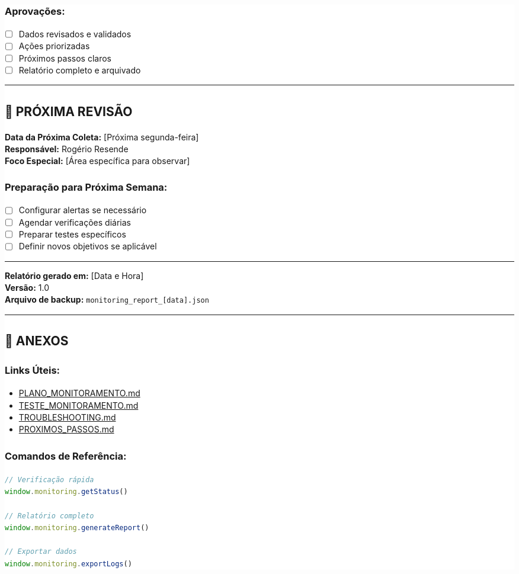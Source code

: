 ### **Aprovações:**
- [ ] Dados revisados e validados
- [ ] Ações priorizadas
- [ ] Próximos passos claros
- [ ] Relatório completo e arquivado

---

## 🔄 **PRÓXIMA REVISÃO**

**Data da Próxima Coleta:** [Próxima segunda-feira]  
**Responsável:** Rogério Resende  
**Foco Especial:** [Área específica para observar]

### **Preparação para Próxima Semana:**
- [ ] Configurar alertas se necessário
- [ ] Agendar verificações diárias
- [ ] Preparar testes específicos
- [ ] Definir novos objetivos se aplicável

---

**Relatório gerado em:** [Data e Hora]  
**Versão:** 1.0  
**Arquivo de backup:** `monitoring_report_[data].json`

---

## 📎 **ANEXOS**

### **Links Úteis:**
- [PLANO_MONITORAMENTO.md](./PLANO_MONITORAMENTO.md)
- [TESTE_MONITORAMENTO.md](./TESTE_MONITORAMENTO.md)
- [TROUBLESHOOTING.md](./TROUBLESHOOTING.md)
- [PROXIMOS_PASSOS.md](./PROXIMOS_PASSOS.md)

### **Comandos de Referência:**
```javascript
// Verificação rápida
window.monitoring.getStatus()

// Relatório completo
window.monitoring.generateReport()

// Exportar dados
window.monitoring.exportLogs()
``` 